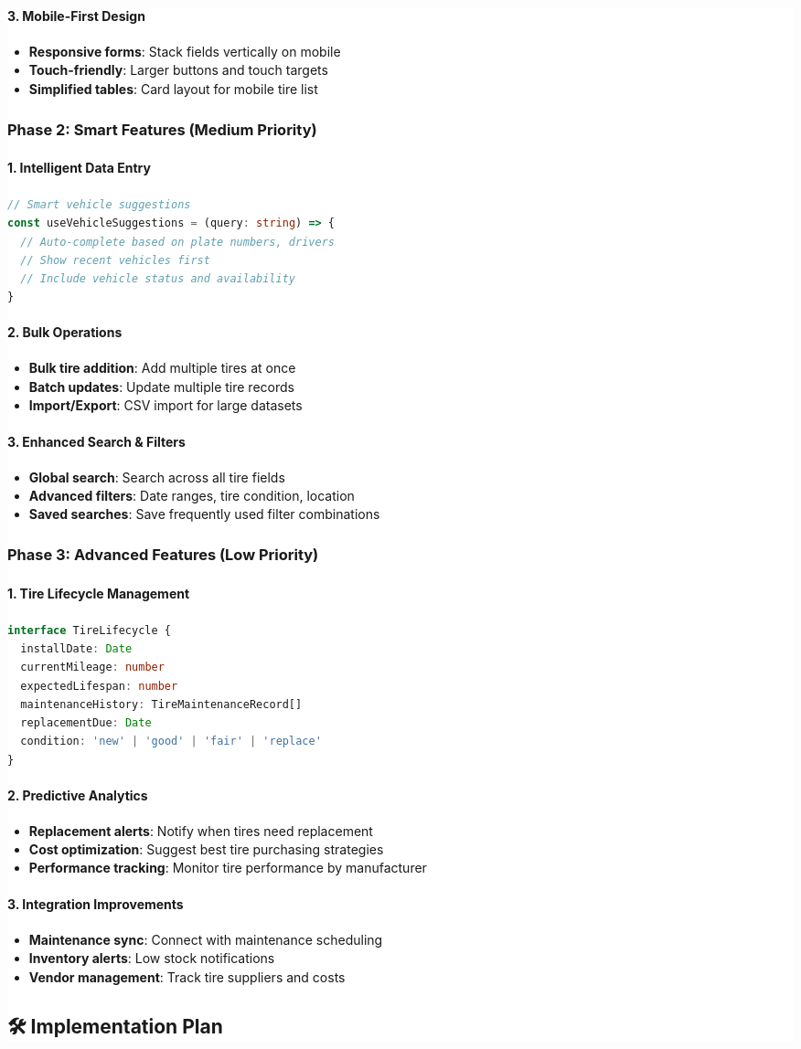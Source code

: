 #### 3. Mobile-First Design
- **Responsive forms**: Stack fields vertically on mobile
- **Touch-friendly**: Larger buttons and touch targets
- **Simplified tables**: Card layout for mobile tire list

### **Phase 2: Smart Features (Medium Priority)**

#### 1. Intelligent Data Entry
```typescript
// Smart vehicle suggestions
const useVehicleSuggestions = (query: string) => {
  // Auto-complete based on plate numbers, drivers
  // Show recent vehicles first
  // Include vehicle status and availability
}
```

#### 2. Bulk Operations
- **Bulk tire addition**: Add multiple tires at once
- **Batch updates**: Update multiple tire records
- **Import/Export**: CSV import for large datasets

#### 3. Enhanced Search & Filters
- **Global search**: Search across all tire fields
- **Advanced filters**: Date ranges, tire condition, location
- **Saved searches**: Save frequently used filter combinations

### **Phase 3: Advanced Features (Low Priority)**

#### 1. Tire Lifecycle Management
```typescript
interface TireLifecycle {
  installDate: Date
  currentMileage: number
  expectedLifespan: number
  maintenanceHistory: TireMaintenanceRecord[]
  replacementDue: Date
  condition: 'new' | 'good' | 'fair' | 'replace'
}
```

#### 2. Predictive Analytics
- **Replacement alerts**: Notify when tires need replacement
- **Cost optimization**: Suggest best tire purchasing strategies
- **Performance tracking**: Monitor tire performance by manufacturer

#### 3. Integration Improvements
- **Maintenance sync**: Connect with maintenance scheduling
- **Inventory alerts**: Low stock notifications
- **Vendor management**: Track tire suppliers and costs

## 🛠️ **Implementation Plan**
